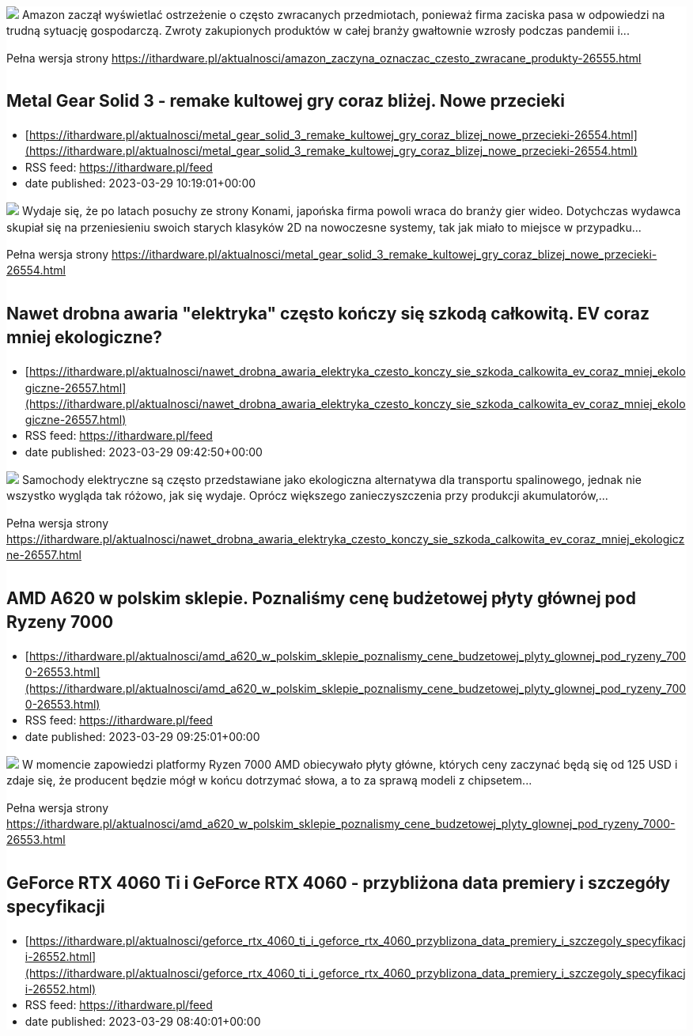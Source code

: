 <img src="https://ithardware.pl/artykuly/min/26555_1.jpg" />            Amazon zaczął wyświetlać ostrzeżenie o często zwracanych przedmiotach, ponieważ firma zaciska pasa w odpowiedzi na trudną sytuację gospodarczą. Zwroty zakupionych produkt&oacute;w w całej branży gwałtownie wzrosły podczas pandemii i...
            <p>Pełna wersja strony <a href="https://ithardware.pl/aktualnosci/amazon_zaczyna_oznaczac_czesto_zwracane_produkty-26555.html">https://ithardware.pl/aktualnosci/amazon_zaczyna_oznaczac_czesto_zwracane_produkty-26555.html</a></p>

## Metal Gear Solid 3 - remake kultowej gry coraz bliżej. Nowe przecieki
 - [https://ithardware.pl/aktualnosci/metal_gear_solid_3_remake_kultowej_gry_coraz_blizej_nowe_przecieki-26554.html](https://ithardware.pl/aktualnosci/metal_gear_solid_3_remake_kultowej_gry_coraz_blizej_nowe_przecieki-26554.html)
 - RSS feed: https://ithardware.pl/feed
 - date published: 2023-03-29 10:19:01+00:00

<img src="https://ithardware.pl/artykuly/min/26554_1.jpg" />            Wydaje się, że po latach posuchy ze strony Konami, japońska firma powoli wraca do branży gier wideo. Dotychczas wydawca skupiał się na przeniesieniu swoich starych klasyk&oacute;w 2D na nowoczesne systemy, tak jak miało to miejsce w przypadku...
            <p>Pełna wersja strony <a href="https://ithardware.pl/aktualnosci/metal_gear_solid_3_remake_kultowej_gry_coraz_blizej_nowe_przecieki-26554.html">https://ithardware.pl/aktualnosci/metal_gear_solid_3_remake_kultowej_gry_coraz_blizej_nowe_przecieki-26554.html</a></p>

## Nawet drobna awaria "elektryka" często kończy się szkodą całkowitą. EV coraz mniej ekologiczne?
 - [https://ithardware.pl/aktualnosci/nawet_drobna_awaria_elektryka_czesto_konczy_sie_szkoda_calkowita_ev_coraz_mniej_ekologiczne-26557.html](https://ithardware.pl/aktualnosci/nawet_drobna_awaria_elektryka_czesto_konczy_sie_szkoda_calkowita_ev_coraz_mniej_ekologiczne-26557.html)
 - RSS feed: https://ithardware.pl/feed
 - date published: 2023-03-29 09:42:50+00:00

<img src="https://ithardware.pl/artykuly/min/26557_1.jpg" />            Samochody elektryczne są często przedstawiane jako ekologiczna alternatywa dla transportu spalinowego, jednak nie wszystko wygląda tak r&oacute;żowo, jak się wydaje.&nbsp;Opr&oacute;cz większego zanieczyszczenia przy produkcji akumulator&oacute;w,...
            <p>Pełna wersja strony <a href="https://ithardware.pl/aktualnosci/nawet_drobna_awaria_elektryka_czesto_konczy_sie_szkoda_calkowita_ev_coraz_mniej_ekologiczne-26557.html">https://ithardware.pl/aktualnosci/nawet_drobna_awaria_elektryka_czesto_konczy_sie_szkoda_calkowita_ev_coraz_mniej_ekologiczne-26557.html</a></p>

## AMD A620 w polskim sklepie. Poznaliśmy cenę budżetowej płyty głównej pod Ryzeny 7000
 - [https://ithardware.pl/aktualnosci/amd_a620_w_polskim_sklepie_poznalismy_cene_budzetowej_plyty_glownej_pod_ryzeny_7000-26553.html](https://ithardware.pl/aktualnosci/amd_a620_w_polskim_sklepie_poznalismy_cene_budzetowej_plyty_glownej_pod_ryzeny_7000-26553.html)
 - RSS feed: https://ithardware.pl/feed
 - date published: 2023-03-29 09:25:01+00:00

<img src="https://ithardware.pl/artykuly/min/26553_1.jpg" />            W momencie zapowiedzi platformy Ryzen 7000 AMD obiecywało płyty gł&oacute;wne, kt&oacute;rych ceny zaczynać będą się od 125 USD i zdaje się, że producent będzie m&oacute;gł w końcu dotrzymać słowa, a to za sprawą modeli z chipsetem...
            <p>Pełna wersja strony <a href="https://ithardware.pl/aktualnosci/amd_a620_w_polskim_sklepie_poznalismy_cene_budzetowej_plyty_glownej_pod_ryzeny_7000-26553.html">https://ithardware.pl/aktualnosci/amd_a620_w_polskim_sklepie_poznalismy_cene_budzetowej_plyty_glownej_pod_ryzeny_7000-26553.html</a></p>

## GeForce RTX 4060 Ti i GeForce RTX 4060 - przybliżona data premiery i szczegóły specyfikacji
 - [https://ithardware.pl/aktualnosci/geforce_rtx_4060_ti_i_geforce_rtx_4060_przyblizona_data_premiery_i_szczegoly_specyfikacji-26552.html](https://ithardware.pl/aktualnosci/geforce_rtx_4060_ti_i_geforce_rtx_4060_przyblizona_data_premiery_i_szczegoly_specyfikacji-26552.html)
 - RSS feed: https://ithardware.pl/feed
 - date published: 2023-03-29 08:40:01+00:00
